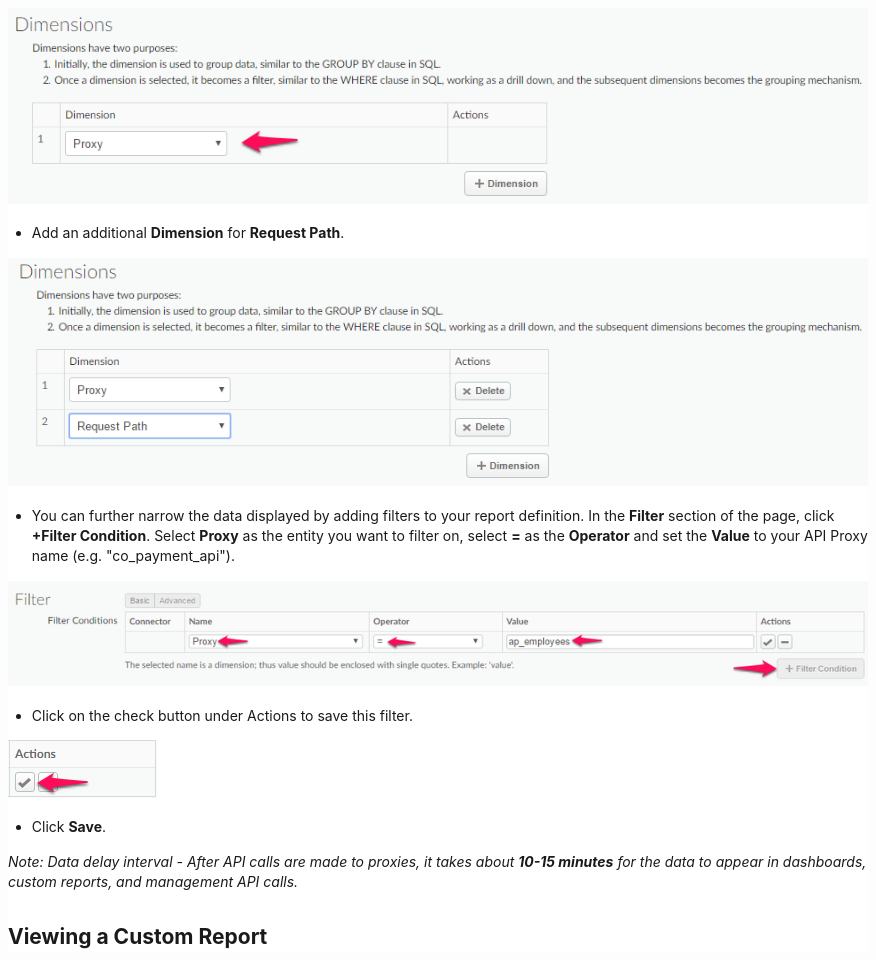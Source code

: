 ![image alt text](./media/image_6.png)

* Add an additional **Dimension** for **Request Path**.

![image alt text](./media/image_7.png)

* You can further narrow the data displayed by adding filters to your report definition. 
In the **Filter** section of the page, click **+Filter Condition**. 
Select **Proxy** as the entity you want to filter on, select **=** as the **Operator** and set the **Value** to your API Proxy name (e.g. "co\_payment\_api").

![image alt text](./media/image_8.png)

* Click on the check button under Actions to save this filter.

![image alt text](./media/image_9.png)

* Click **Save**. 

*Note: Data delay interval - After API calls are made to proxies, it takes about **10-15 minutes** for the data to appear in dashboards, custom reports, and management API calls.*

## Viewing a Custom Report
